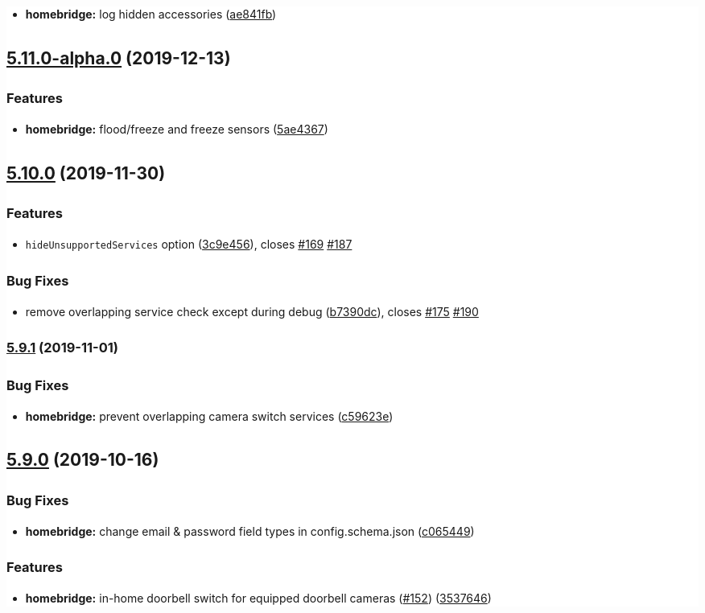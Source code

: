 * **homebridge:** log hidden accessories ([ae841fb](https://github.com/dgreif/ring/commit/ae841fb4b79dce09e7a5a835335920840b8b7cbd))

## [5.11.0-alpha.0](https://github.com/dgreif/ring/compare/v5.10.0...v5.11.0-alpha.0) (2019-12-13)


### Features

* **homebridge:** flood/freeze and freeze sensors ([5ae4367](https://github.com/dgreif/ring/commit/5ae43678b23fa38a67f2c20916c284021615990c))

## [5.10.0](https://github.com/dgreif/ring/compare/v5.9.1...v5.10.0) (2019-11-30)


### Features

* `hideUnsupportedServices` option ([3c9e456](https://github.com/dgreif/ring/commit/3c9e456a0c8a43ac22cc9a407a845864cbdb128e)), closes [#169](https://github.com/dgreif/ring/issues/169) [#187](https://github.com/dgreif/ring/issues/187)


### Bug Fixes

* remove overlapping service check except during debug ([b7390dc](https://github.com/dgreif/ring/commit/b7390dc73d28190435b613661c0fddb00e475b16)), closes [#175](https://github.com/dgreif/ring/issues/175) [#190](https://github.com/dgreif/ring/issues/190)

### [5.9.1](https://github.com/dgreif/ring/compare/v5.9.0...v5.9.1) (2019-11-01)


### Bug Fixes

* **homebridge:** prevent overlapping camera switch services ([c59623e](https://github.com/dgreif/ring/commit/c59623e))

## [5.9.0](https://github.com/dgreif/ring/compare/v5.8.2...v5.9.0) (2019-10-16)


### Bug Fixes

* **homebridge:** change email & password field types in config.schema.json ([c065449](https://github.com/dgreif/ring/commit/c065449))


### Features

* **homebridge:** in-home doorbell switch for equipped doorbell cameras ([#152](https://github.com/dgreif/ring/issues/152)) ([3537646](https://github.com/dgreif/ring/commit/3537646))
